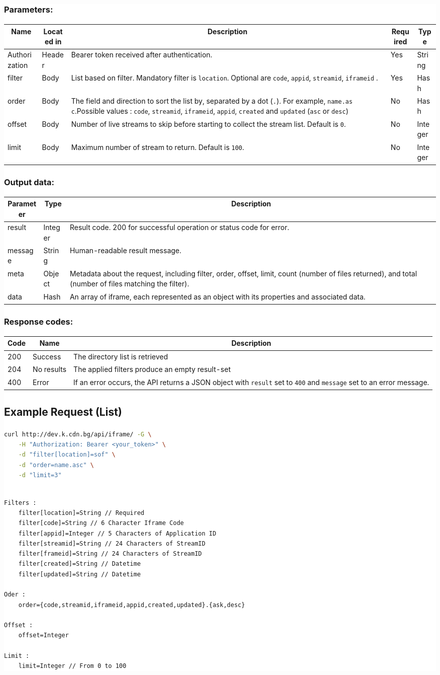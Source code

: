 
### Parameters:

| Name | Located in | Description | Required | Type |
| ---- | ---------- | ----------- | -------- | ---- |
| Authorization | Header | Bearer token received after authentication. | Yes | String |
| filter | Body | List based on filter. Mandatory filter is `location`. Optional are `code`, `appid`, `streamid`, `iframeid` .| Yes | Hash |
| order | Body | The field and direction to sort the list by, separated by a dot (`.`). For example, `name.asc`.Possible values : `code`, `streamid`, `iframeid`, `appid`, `created` and `updated` (`asc` or `desc`) | No | Hash |
| offset | Body | Number of live streams to skip before starting to collect the stream list. Default is `0`. | No | Integer |
| limit | Body | Maximum number of stream to return. Default is `100`. | No | Integer |


### Output data:

| Parameter | Type | Description |
|---|---|---|
| result | Integer | Result code. 200 for successful operation or status code for error. |
| message | String | Human-readable result message. |
| meta | Object | Metadata about the request, including filter, order, offset, limit, count (number of files returned), and total (number of files matching the filter). |
| data | Hash | An array of iframe, each represented as an object with its properties and associated data. |

### Response codes:
| Code | Name | Description |
|---|---|---|
| 200 | Success | The directory list is retrieved |
| 204 | No results | The applied filters produce an empty result-set |
| 400 | Error | If an error occurs, the API returns a JSON object with `result` set to `400` and `message` set to an error message. |

## Example Request (List)

```bash
curl http://dev.k.cdn.bg/api/iframe/ -G \
    -H "Authorization: Bearer <your_token>" \
    -d "filter[location]=sof" \
    -d "order=name.asc" \
    -d "limit=3"
```

```txt

Filters : 
    filter[location]=String // Required
    filter[code]=String // 6 Character Iframe Code
    filter[appid]=Integer // 5 Characters of Application ID
    filter[streamid]=String // 24 Characters of StreamID
    filter[frameid]=String // 24 Characters of StreamID
    filter[created]=String // Datetime
    filter[updated]=String // Datetime

Oder :
    order={code,streamid,iframeid,appid,created,updated}.{ask,desc}

Offset : 
    offset=Integer 

Limit : 
    limit=Integer // From 0 to 100
```